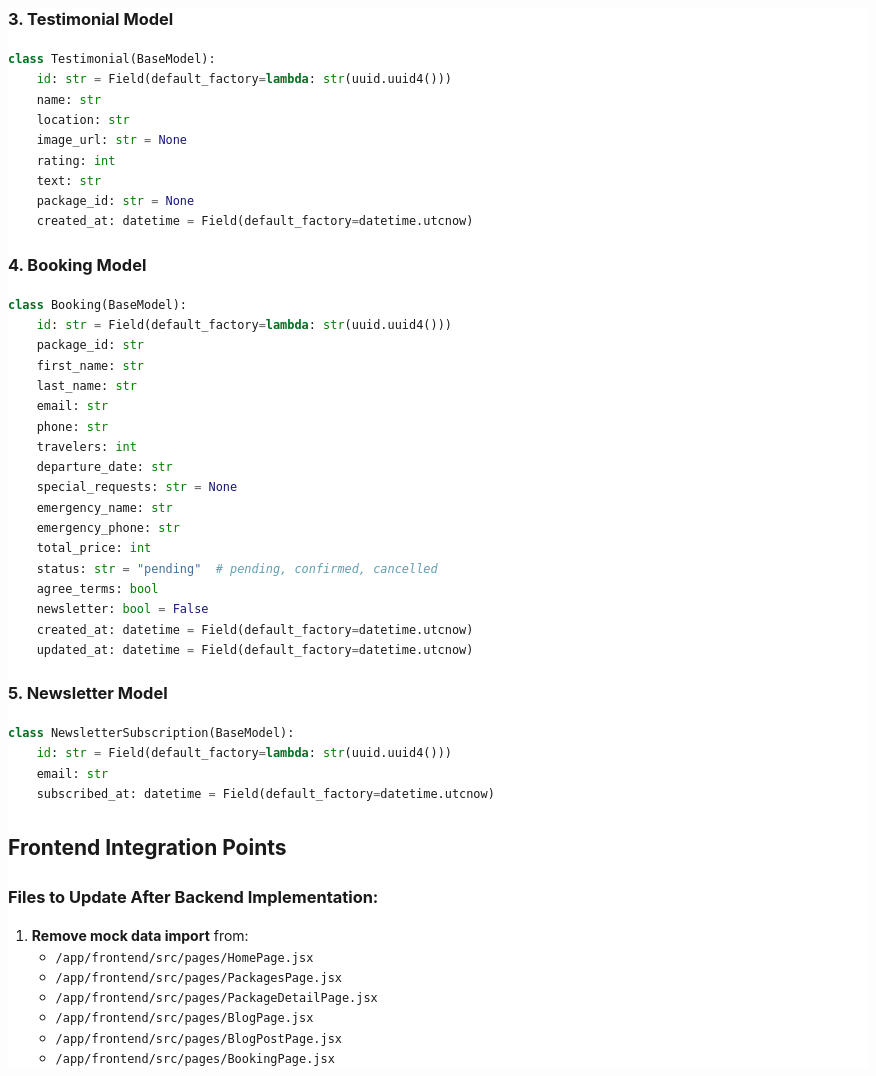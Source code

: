 ### 3. Testimonial Model
```python
class Testimonial(BaseModel):
    id: str = Field(default_factory=lambda: str(uuid.uuid4()))
    name: str
    location: str
    image_url: str = None
    rating: int
    text: str
    package_id: str = None
    created_at: datetime = Field(default_factory=datetime.utcnow)
```

### 4. Booking Model
```python
class Booking(BaseModel):
    id: str = Field(default_factory=lambda: str(uuid.uuid4()))
    package_id: str
    first_name: str
    last_name: str
    email: str
    phone: str
    travelers: int
    departure_date: str
    special_requests: str = None
    emergency_name: str
    emergency_phone: str
    total_price: int
    status: str = "pending"  # pending, confirmed, cancelled
    agree_terms: bool
    newsletter: bool = False
    created_at: datetime = Field(default_factory=datetime.utcnow)
    updated_at: datetime = Field(default_factory=datetime.utcnow)
```

### 5. Newsletter Model
```python
class NewsletterSubscription(BaseModel):
    id: str = Field(default_factory=lambda: str(uuid.uuid4()))
    email: str
    subscribed_at: datetime = Field(default_factory=datetime.utcnow)
```

## Frontend Integration Points

### Files to Update After Backend Implementation:

1. **Remove mock data import** from:
   - `/app/frontend/src/pages/HomePage.jsx`
   - `/app/frontend/src/pages/PackagesPage.jsx`
   - `/app/frontend/src/pages/PackageDetailPage.jsx`
   - `/app/frontend/src/pages/BlogPage.jsx`
   - `/app/frontend/src/pages/BlogPostPage.jsx`
   - `/app/frontend/src/pages/BookingPage.jsx`
